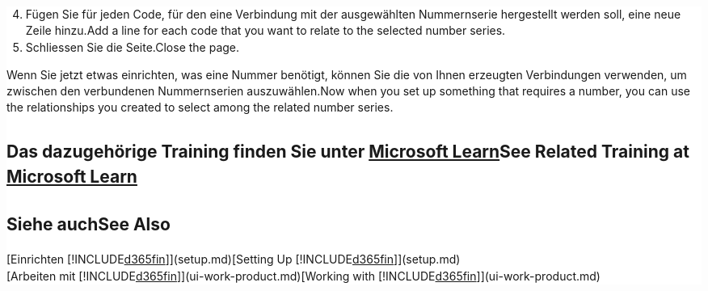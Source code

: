 4. <span data-ttu-id="d6387-169">Fügen Sie für jeden Code, für den eine Verbindung mit der ausgewählten Nummernserie hergestellt werden soll, eine neue Zeile hinzu.</span><span class="sxs-lookup"><span data-stu-id="d6387-169">Add a line for each code that you want to relate to the selected number series.</span></span>
5. <span data-ttu-id="d6387-170">Schliessen Sie die Seite.</span><span class="sxs-lookup"><span data-stu-id="d6387-170">Close the page.</span></span>

<span data-ttu-id="d6387-171">Wenn Sie jetzt etwas einrichten, was eine Nummer benötigt, können Sie die von Ihnen erzeugten Verbindungen verwenden, um zwischen den verbundenen Nummernserien auszuwählen.</span><span class="sxs-lookup"><span data-stu-id="d6387-171">Now when you set up something that requires a number, you can use the relationships you created to select among the related number series.</span></span>

## <a name="see-related-training-at-microsoft-learn"></a><span data-ttu-id="d6387-172">Das dazugehörige Training finden Sie unter [Microsoft Learn](/learn/modules/number-series-trail-codes-dynamics-365-business-central/index)</span><span class="sxs-lookup"><span data-stu-id="d6387-172">See Related Training at [Microsoft Learn](/learn/modules/number-series-trail-codes-dynamics-365-business-central/index)</span></span>

## <a name="see-also"></a><span data-ttu-id="d6387-173">Siehe auch</span><span class="sxs-lookup"><span data-stu-id="d6387-173">See Also</span></span>
<span data-ttu-id="d6387-174">[Einrichten [!INCLUDE[d365fin](includes/d365fin_md.md)]](setup.md)</span><span class="sxs-lookup"><span data-stu-id="d6387-174">[Setting Up [!INCLUDE[d365fin](includes/d365fin_md.md)]](setup.md)</span></span>  
<span data-ttu-id="d6387-175">[Arbeiten mit [!INCLUDE[d365fin](includes/d365fin_md.md)]](ui-work-product.md)</span><span class="sxs-lookup"><span data-stu-id="d6387-175">[Working with [!INCLUDE[d365fin](includes/d365fin_md.md)]](ui-work-product.md)</span></span>  
